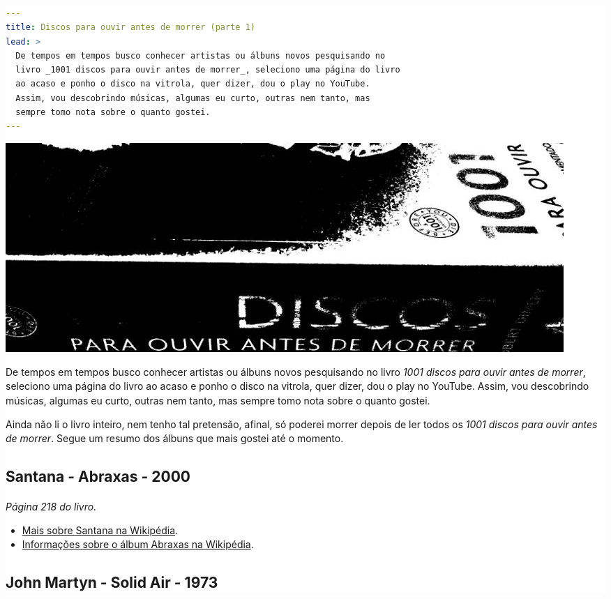 ```yaml
---
title: Discos para ouvir antes de morrer (parte 1)
lead: >
  De tempos em tempos busco conhecer artistas ou álbuns novos pesquisando no
  livro _1001 discos para ouvir antes de morrer_, seleciono uma página do livro
  ao acaso e ponho o disco na vitrola, quer dizer, dou o play no YouTube.
  Assim, vou descobrindo músicas, algumas eu curto, outras nem tanto, mas
  sempre tomo nota sobre o quanto gostei.
---
```


![Livro 1001 discos para ouvir antes de morrer](/files/1001-discos.jpg)

De tempos em tempos busco conhecer artistas ou álbuns novos pesquisando no
livro _1001 discos para ouvir antes de morrer_, seleciono uma página do livro
ao acaso e ponho o disco na vitrola, quer dizer, dou o play no YouTube. Assim,
vou descobrindo músicas, algumas eu curto, outras nem tanto, mas sempre tomo
nota sobre o quanto gostei.

Ainda não li o livro inteiro, nem tenho tal pretensão, afinal, só poderei
morrer depois de ler todos os _1001 discos para ouvir antes de morrer_. Segue
um resumo dos álbuns que mais gostei até o momento.

## Santana - Abraxas - 2000

_Página 218 do livro._

<iframe src="https://www.youtube.com/embed/IfRCTJmmgpY?rel=0" frameborder="0" allowfullscreen></iframe>

* [Mais sobre Santana na Wikipédia](https://pt.wikipedia.org/wiki/Santana_%28banda%29).
* [Informações sobre o álbum Abraxas na Wikipédia](https://pt.wikipedia.org/wiki/Abraxas_%28%C3%A1lbum%29).

## John Martyn - Solid Air - 1973
